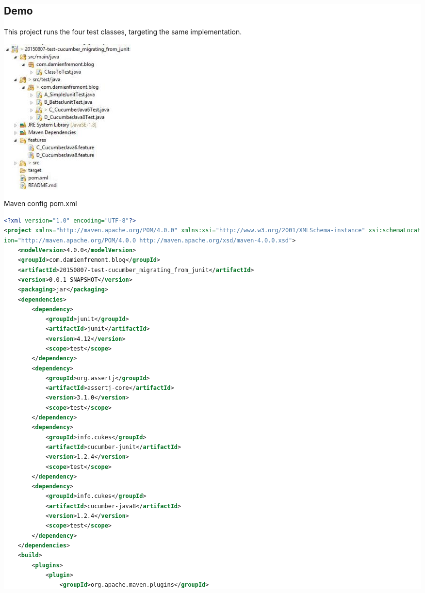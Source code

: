 ## Demo
 
This project runs the four test classes, targeting the same implementation.
 
![alt text](/upload/160523003327850.jpg)
 

 
Maven config pom.xml
 
```xml
<?xml version="1.0" encoding="UTF-8"?>
<project xmlns="http://maven.apache.org/POM/4.0.0" xmlns:xsi="http://www.w3.org/2001/XMLSchema-instance" xsi:schemaLocation="http://maven.apache.org/POM/4.0.0 http://maven.apache.org/xsd/maven-4.0.0.xsd">
    <modelVersion>4.0.0</modelVersion>
    <groupId>com.damienfremont.blog</groupId>
    <artifactId>20150807-test-cucumber_migrating_from_junit</artifactId>
    <version>0.0.1-SNAPSHOT</version>
    <packaging>jar</packaging>
    <dependencies>
        <dependency>
            <groupId>junit</groupId>
            <artifactId>junit</artifactId>
            <version>4.12</version>
            <scope>test</scope>
        </dependency>
        <dependency>
            <groupId>org.assertj</groupId>
            <artifactId>assertj-core</artifactId>
            <version>3.1.0</version>
            <scope>test</scope>
        </dependency>
        <dependency>
            <groupId>info.cukes</groupId>
            <artifactId>cucumber-junit</artifactId>
            <version>1.2.4</version>
            <scope>test</scope>
        </dependency>
        <dependency>
            <groupId>info.cukes</groupId>
            <artifactId>cucumber-java8</artifactId>
            <version>1.2.4</version>
            <scope>test</scope>
        </dependency>
    </dependencies>
    <build>
        <plugins>
            <plugin>
                <groupId>org.apache.maven.plugins</groupId>
```
